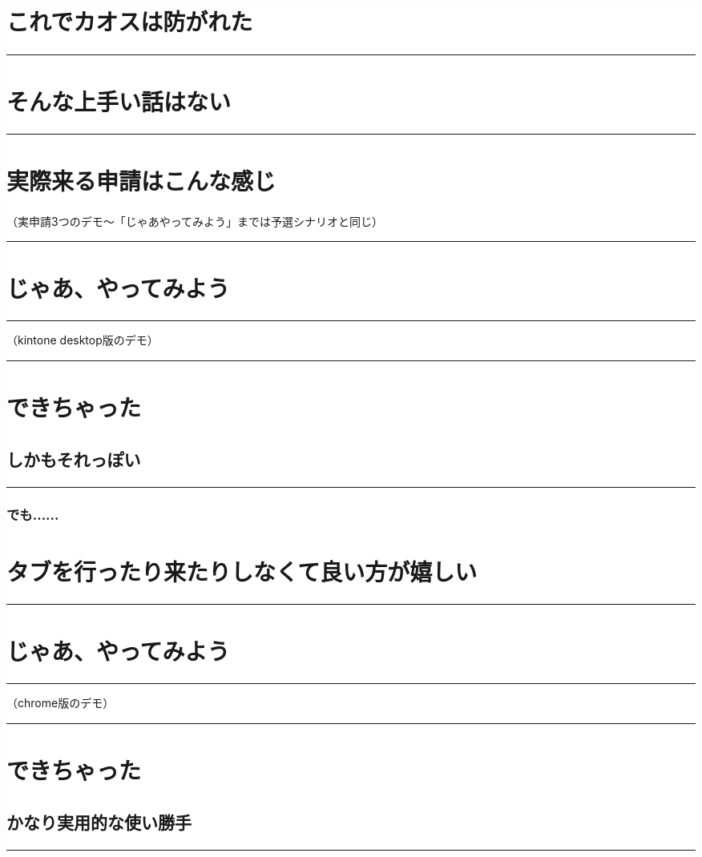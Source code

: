 # これでカオスは防がれた

---

# そんな上手い話はない

---

# 実際来る申請はこんな感じ

（実申請3つのデモ〜「じゃあやってみよう」までは予選シナリオと同じ）

---

# じゃあ、やってみよう

---

（kintone desktop版のデモ）

---

# できちゃった

## しかもそれっぽい

---

### でも……

# タブを行ったり来たりしなくて良い方が嬉しい

---

# じゃあ、やってみよう

---

（chrome版のデモ）

---

# できちゃった

## かなり実用的な使い勝手

---